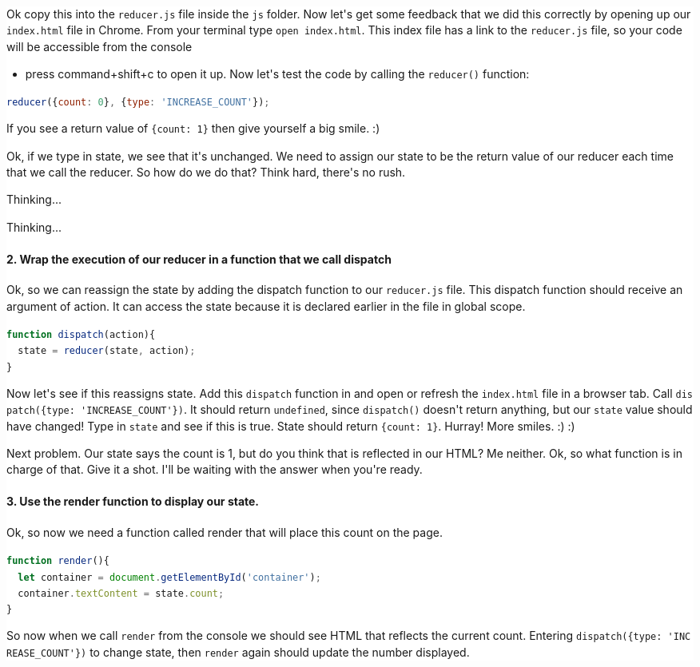 Ok copy this into the `reducer.js` file inside the `js` folder.  Now let's get
some feedback that we did this correctly by opening up our `index.html` file in
Chrome.  From your terminal type `open index.html`. This index file has a
link to the `reducer.js` file, so your code will be accessible from the console
- press command+shift+c to open it up.  Now let's test the code by calling the
  `reducer()` function:

```javascript
reducer({count: 0}, {type: 'INCREASE_COUNT'});
```

If you see a return value of `{count: 1}` then give yourself a big smile. :)

Ok, if we type in state, we see that it's unchanged.  We need to assign our
state to be the return value of our reducer each time that we call the reducer.
So how do we do that?  Think hard, there's no rush.

Thinking...

Thinking...

#### 2. Wrap the execution of our reducer in a function that we call dispatch

Ok, so we can reassign the state by adding the dispatch function to our
`reducer.js` file.  This dispatch function should receive an argument of action.
It can access the state because it is declared earlier in the file in global scope.  

```javascript
function dispatch(action){
  state = reducer(state, action);
}
```

Now let's see if this reassigns state. Add this `dispatch` function in and open
or refresh the `index.html` file in a browser tab. Call `dispatch({type:
'INCREASE_COUNT'})`.  It should return `undefined`, since `dispatch()` doesn't
return anything, but our `state` value should have changed! Type in `state` and
see if this is true.  State should return `{count: 1}`.  Hurray! More smiles. :) :)

Next problem.  Our state says the count is 1, but do you think that is
reflected in our HTML?  Me neither.  Ok, so what function is in charge of that.
Give it a shot.  I'll be waiting with the answer when you're ready.

#### 3. Use the render function to display our state.

Ok, so now we need a function called render that will place this count on the page.

```javascript
function render(){
  let container = document.getElementById('container');
  container.textContent = state.count;
}
```

So now when we call `render` from the console we should see HTML that reflects
the current count. Entering `dispatch({type: 'INCREASE_COUNT'})` to change
state, then `render` again should update the number displayed.
